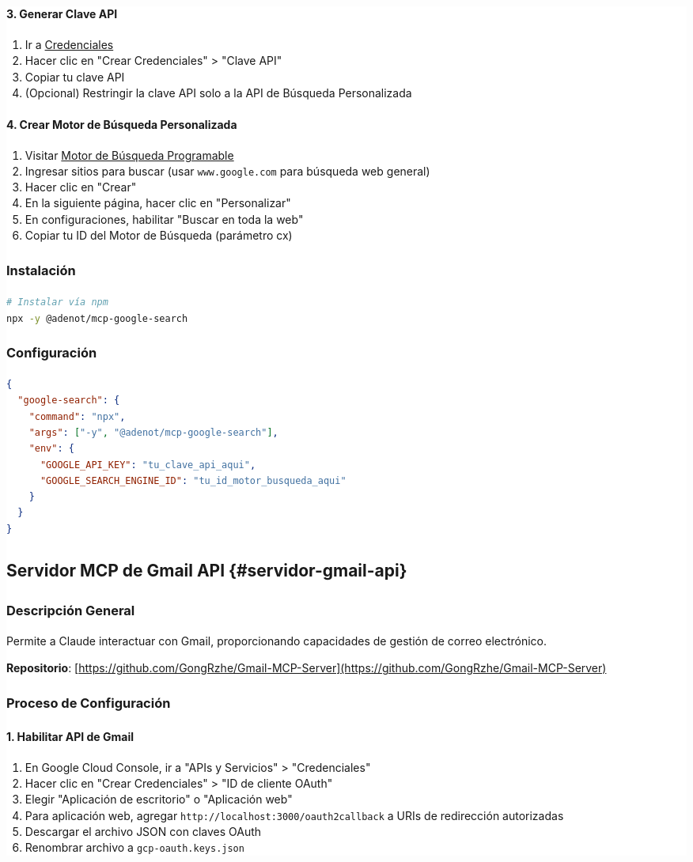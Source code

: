 #### 3. Generar Clave API
1. Ir a [Credenciales](https://console.cloud.google.com/apis/credentials)
2. Hacer clic en "Crear Credenciales" > "Clave API"
3. Copiar tu clave API
4. (Opcional) Restringir la clave API solo a la API de Búsqueda Personalizada

#### 4. Crear Motor de Búsqueda Personalizada
1. Visitar [Motor de Búsqueda Programable](https://programmablesearchengine.google.com/create/new)
2. Ingresar sitios para buscar (usar `www.google.com` para búsqueda web general)
3. Hacer clic en "Crear"
4. En la siguiente página, hacer clic en "Personalizar"
5. En configuraciones, habilitar "Buscar en toda la web"
6. Copiar tu ID del Motor de Búsqueda (parámetro cx)

### Instalación
```bash
# Instalar vía npm
npx -y @adenot/mcp-google-search
```

### Configuración
```json
{
  "google-search": {
    "command": "npx",
    "args": ["-y", "@adenot/mcp-google-search"],
    "env": {
      "GOOGLE_API_KEY": "tu_clave_api_aqui",
      "GOOGLE_SEARCH_ENGINE_ID": "tu_id_motor_busqueda_aqui"
    }
  }
}
```

## Servidor MCP de Gmail API {#servidor-gmail-api}

### Descripción General
Permite a Claude interactuar con Gmail, proporcionando capacidades de gestión de correo electrónico.

**Repositorio**: [https://github.com/GongRzhe/Gmail-MCP-Server](https://github.com/GongRzhe/Gmail-MCP-Server)

### Proceso de Configuración

#### 1. Habilitar API de Gmail
1. En Google Cloud Console, ir a "APIs y Servicios" > "Credenciales"
2. Hacer clic en "Crear Credenciales" > "ID de cliente OAuth"
3. Elegir "Aplicación de escritorio" o "Aplicación web"
4. Para aplicación web, agregar `http://localhost:3000/oauth2callback` a URIs de redirección autorizadas
5. Descargar el archivo JSON con claves OAuth
6. Renombrar archivo a `gcp-oauth.keys.json`
